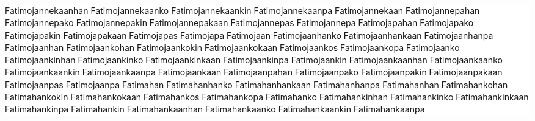 Fatimojannekaanhan
Fatimojannekaanko
Fatimojannekaankin
Fatimojannekaanpa
Fatimojannekaan
Fatimojannepahan
Fatimojannepako
Fatimojannepakin
Fatimojannepakaan
Fatimojannepas
Fatimojannepa
Fatimojapahan
Fatimojapako
Fatimojapakin
Fatimojapakaan
Fatimojapas
Fatimojapa
Fatimojaan
Fatimojaanhanko
Fatimojaanhankaan
Fatimojaanhanpa
Fatimojaanhan
Fatimojaankohan
Fatimojaankokin
Fatimojaankokaan
Fatimojaankos
Fatimojaankopa
Fatimojaanko
Fatimojaankinhan
Fatimojaankinko
Fatimojaankinkaan
Fatimojaankinpa
Fatimojaankin
Fatimojaankaanhan
Fatimojaankaanko
Fatimojaankaankin
Fatimojaankaanpa
Fatimojaankaan
Fatimojaanpahan
Fatimojaanpako
Fatimojaanpakin
Fatimojaanpakaan
Fatimojaanpas
Fatimojaanpa
Fatimahan
Fatimahanhanko
Fatimahanhankaan
Fatimahanhanpa
Fatimahanhan
Fatimahankohan
Fatimahankokin
Fatimahankokaan
Fatimahankos
Fatimahankopa
Fatimahanko
Fatimahankinhan
Fatimahankinko
Fatimahankinkaan
Fatimahankinpa
Fatimahankin
Fatimahankaanhan
Fatimahankaanko
Fatimahankaankin
Fatimahankaanpa